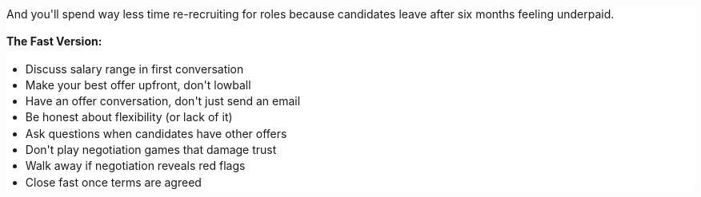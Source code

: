 And you'll spend way less time re-recruiting for roles because candidates leave after six months feeling underpaid.

**The Fast Version:**
- Discuss salary range in first conversation
- Make your best offer upfront, don't lowball
- Have an offer conversation, don't just send an email
- Be honest about flexibility (or lack of it)
- Ask questions when candidates have other offers
- Don't play negotiation games that damage trust
- Walk away if negotiation reveals red flags
- Close fast once terms are agreed
